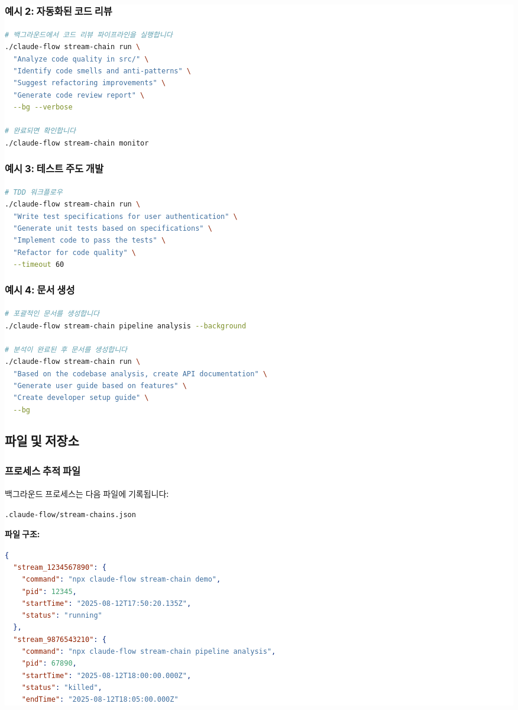 ### 예시 2: 자동화된 코드 리뷰

```bash
# 백그라운드에서 코드 리뷰 파이프라인을 실행합니다
./claude-flow stream-chain run \
  "Analyze code quality in src/" \
  "Identify code smells and anti-patterns" \
  "Suggest refactoring improvements" \
  "Generate code review report" \
  --bg --verbose

# 완료되면 확인합니다
./claude-flow stream-chain monitor
```

### 예시 3: 테스트 주도 개발

```bash
# TDD 워크플로우
./claude-flow stream-chain run \
  "Write test specifications for user authentication" \
  "Generate unit tests based on specifications" \
  "Implement code to pass the tests" \
  "Refactor for code quality" \
  --timeout 60
```

### 예시 4: 문서 생성

```bash
# 포괄적인 문서를 생성합니다
./claude-flow stream-chain pipeline analysis --background

# 분석이 완료된 후 문서를 생성합니다
./claude-flow stream-chain run \
  "Based on the codebase analysis, create API documentation" \
  "Generate user guide based on features" \
  "Create developer setup guide" \
  --bg
```

## 파일 및 저장소

### 프로세스 추적 파일

백그라운드 프로세스는 다음 파일에 기록됩니다:
```
.claude-flow/stream-chains.json
```

**파일 구조:**
```json
{
  "stream_1234567890": {
    "command": "npx claude-flow stream-chain demo",
    "pid": 12345,
    "startTime": "2025-08-12T17:50:20.135Z",
    "status": "running"
  },
  "stream_9876543210": {
    "command": "npx claude-flow stream-chain pipeline analysis",
    "pid": 67890,
    "startTime": "2025-08-12T18:00:00.000Z",
    "status": "killed",
    "endTime": "2025-08-12T18:05:00.000Z"
```